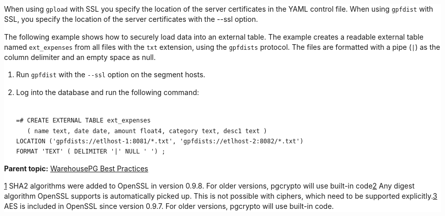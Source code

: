 When using `gpload` with SSL you specify the location of the server certificates in the YAML control file. When using `gpfdist` with SSL, you specify the location of the server certificates with the --ssl option.

The following example shows how to securely load data into an external table. The example creates a readable external table named `ext_expenses` from all files with the `txt` extension, using the `gpfdists` protocol. The files are formatted with a pipe \(`|`\) as the column delimiter and an empty space as null.

1.  Run `gpfdist` with the `--ssl` option on the segment hosts.
2.  Log into the database and run the following command:

    ```
    
    =# CREATE EXTERNAL TABLE ext_expenses 
       ( name text, date date, amount float4, category text, desc1 text )
    LOCATION ('gpfdists://etlhost-1:8081/*.txt', 'gpfdists://etlhost-2:8082/*.txt')
    FORMAT 'TEXT' ( DELIMITER '|' NULL ' ') ;
    
    ```


**Parent topic:** [WarehousePG Best Practices](intro.html)

[1](#fnsrc_1) SHA2 algorithms were added to OpenSSL in version 0.9.8. For older versions, pgcrypto will use built-in code[2](#fnsrc_2) Any digest algorithm OpenSSL supports is automatically picked up. This is not possible with ciphers, which need to be supported explicitly.[3](#fnsrc_3) AES is included in OpenSSL since version 0.9.7. For older versions, pgcrypto will use built-in code.

